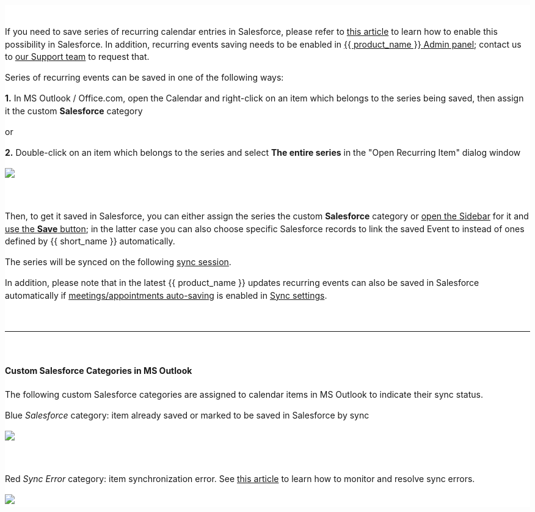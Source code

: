 &nbsp;

If you need to save series of recurring calendar entries in Salesforce, please refer to [this article](../Precondition-for-Enabling-Advanced-Calendar-Synchronization/) to learn how to enable this possibility in Salesforce. In addition, recurring events saving needs to be enabled in [{{ product_name }} Admin panel](../Special-Admin-Panel-Settings/#extra_configuration_settings); contact us to [our Support team](mailto:support@revenuegrid.com) to request that.

Series of recurring events can be saved in one of the following ways:  

**1\.** In MS Outlook / Office.com, open the Calendar and right-click on an item which belongs to the series being saved, then assign it the custom **Salesforce** category  

or

**2\.** Double-click on an item which belongs to the series and select **The entire series** in the "Open Recurring Item" dialog window 

![](../assets/images/Using-SmartCloud-Connect/How-To-s/Saving-Calendar-Items-in-Salesforce-(Adaptive-view)/open-recurring.png)

&nbsp;

Then, to get it saved in Salesforce, you can either assign the series the custom **Salesforce** category or [open the Sidebar](../How-to-Install-and-Run-the-Solution-all-configurations/#1_to_open_the_sidebar) for it and [use the **Save** button](../Saving-Calendar-Items-in-Salesforce-(Adaptive-view)/#saving_calendar_items_semi-automatically); in the latter case you can also choose specific Salesforce records to link the saved Event to instead of ones defined by {{ short_name }} automatically.

The series will be synced on the following [sync session](../Synchronization-Engine-An-Overview/).

In addition, please note that in the latest {{ product_name }} updates recurring events can also be saved in Salesforce automatically if [meetings/appointments auto-saving](../Saving-Calendar-Items-in-Salesforce-(Adaptive-view)/#meeting_appointment_autosaving) is enabled in [Sync settings](../How-to-Open-Sync-Dashboard-(Adaptive-view)/).

&nbsp;

* * *

&nbsp;

#### Custom Salesforce Categories in MS Outlook

The following custom Salesforce categories are assigned to calendar items in MS Outlook to indicate their sync status.

Blue _Salesforce_ category: item already saved or marked to be saved in Salesforce by sync

<p><img src="../../assets/images/d33v4339jhl8k0cloudfrontnet/docs/assets/57398d2e903360669faf1f0a/images/5b8560b40428631d7a8a75a9.png" class="minimized">
</p>

&nbsp;

Red _Sync Error_ category: item synchronization error. See [this article](../Handling-Sync-Issues/) to learn how to monitor and resolve sync errors.

<p><img src="../../assets/images/d33v4339jhl8k0cloudfrontnet/docs/assets/57398d2e903360669faf1f0a/images/5b858d0a2c7d3a03f89e34cd.png" class="minimized">
</p>
